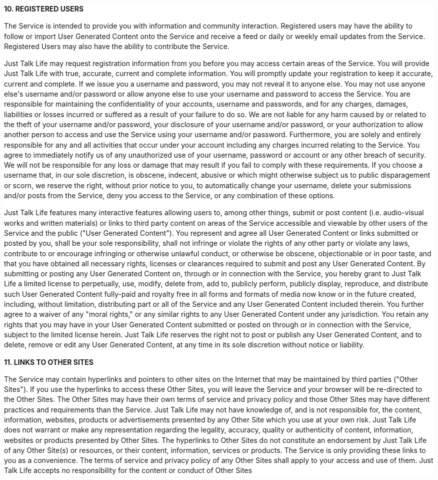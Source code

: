 **10. REGISTERED USERS**

The Service is intended to provide you with information and community interaction. Registered users may have the ability to follow or import User Generated Content onto the Service and receive a feed or daily or weekly email updates from the Service. Registered Users may also have the ability to contribute the Service.

Just Talk Life may request registration information from you before you may access certain areas of the Service. You will provide Just Talk Life with true, accurate, current and complete information. You will promptly update your registration to keep it accurate, current and complete. If we issue you a username and password, you may not reveal it to anyone else. You may not use anyone else&#39;s username and/or password or allow anyone else to use your username and password to access the Service. You are responsible for maintaining the confidentiality of your accounts, username and passwords, and for any charges, damages, liabilities or losses incurred or suffered as a result of your failure to do so. We are not liable for any harm caused by or related to the theft of your username and/or password, your disclosure of your username and/or password, or your authorization to allow another person to access and use the Service using your username and/or password. Furthermore, you are solely and entirely responsible for any and all activities that occur under your account including any charges incurred relating to the Service. You agree to immediately notify us of any unauthorized use of your username, password or account or any other breach of security. We will not be responsible for any loss or damage that may result if you fail to comply with these requirements. If you choose a username that, in our sole discretion, is obscene, indecent, abusive or which might otherwise subject us to public disparagement or scorn, we reserve the right, without prior notice to you, to automatically change your username, delete your submissions and/or posts from the Service, deny you access to the Service, or any combination of these options.

Just Talk Life features many interactive features allowing users to, among other things, submit or post content (i.e. audio-visual works and written materials) or links to third party content on areas of the Service accessible and viewable by other users of the Service and the public (&quot;User Generated Content&quot;). You represent and agree all User Generated Content or links submitted or posted by you, shall be your sole responsibility, shall not infringe or violate the rights of any other party or violate any laws, contribute to or encourage infringing or otherwise unlawful conduct, or otherwise be obscene, objectionable or in poor taste, and that you have obtained all necessary rights, licenses or clearances required to submit and post any User Generated Content. By submitting or posting any User Generated Content on, through or in connection with the Service, you hereby grant to Just Talk Life a limited license to perpetually, use, modify, delete from, add to, publicly perform, publicly display, reproduce, and distribute such User Generated Content fully-paid and royalty free in all forms and formats of media now know or in the future created, including, without limitation, distributing part or all of the Service and any User Generated Content included therein. You further agree to a waiver of any &quot;moral rights,&quot; or any similar rights to any User Generated Content under any jurisdiction. You retain any rights that you may have in your User Generated Content submitted or posted on through or in connection with the Service, subject to the limited license herein. Just Talk Life reserves the right not to post or publish any User Generated Content, and to delete, remove or edit any User Generated Content, at any time in its sole discretion without notice or liability.

**11. LINKS TO OTHER SITES**

The Service may contain hyperlinks and pointers to other sites on the Internet that may be maintained by third parties (&quot;Other Sites&quot;). If you use the hyperlinks to access these Other Sites, you will leave the Service and your browser will be re-directed to the Other Sites. The Other Sites may have their own terms of service and privacy policy and those Other Sites may have different practices and requirements than the Service. Just Talk Life may not have knowledge of, and is not responsible for, the content, information, websites, products or advertisements presented by any Other Site which you use at your own risk. Just Talk Life does not warrant or make any representation regarding the legality, accuracy, quality or authenticity of content, information, websites or products presented by Other Sites. The hyperlinks to Other Sites do not constitute an endorsement by Just Talk Life of any Other Site(s) or resources, or their content, information, services or products. The Service is only providing these links to you as a convenience. The terms of service and privacy policy of any Other Sites shall apply to your access and use of them. Just Talk Life accepts no responsibility for the content or conduct of Other Sites
